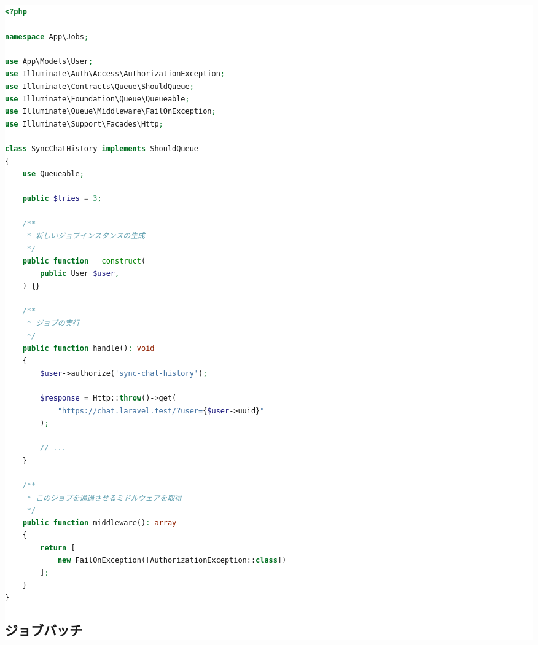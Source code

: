 ```php
<?php

namespace App\Jobs;

use App\Models\User;
use Illuminate\Auth\Access\AuthorizationException;
use Illuminate\Contracts\Queue\ShouldQueue;
use Illuminate\Foundation\Queue\Queueable;
use Illuminate\Queue\Middleware\FailOnException;
use Illuminate\Support\Facades\Http;

class SyncChatHistory implements ShouldQueue
{
    use Queueable;

    public $tries = 3;

    /**
     * 新しいジョブインスタンスの生成
     */
    public function __construct(
        public User $user,
    ) {}

    /**
     * ジョブの実行
     */
    public function handle(): void
    {
        $user->authorize('sync-chat-history');

        $response = Http::throw()->get(
            "https://chat.laravel.test/?user={$user->uuid}"
        );

        // ...
    }

    /**
     * このジョブを通過させるミドルウェアを取得
     */
    public function middleware(): array
    {
        return [
            new FailOnException([AuthorizationException::class])
        ];
    }
}
```

<a name="job-batching"></a>
## ジョブバッチ
